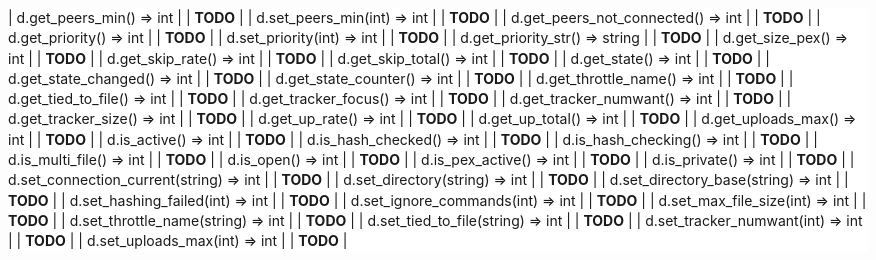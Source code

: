 | d.get\_peers\_min() ⇒ int |  |  **TODO** |
| d.set\_peers\_min(int) ⇒ int |  |  **TODO** |
| d.get\_peers\_not\_connected() ⇒ int |  |  **TODO** |
| d.get\_priority() ⇒ int |  |  **TODO** |
| d.set\_priority(int) ⇒ int |  |  **TODO** |
| d.get\_priority\_str() ⇒ string |  |  **TODO** |
| d.get\_size\_pex() ⇒ int |  |  **TODO** |
| d.get\_skip\_rate() ⇒ int |  |  **TODO** |
| d.get\_skip\_total() ⇒ int |  |  **TODO** |
| d.get\_state() ⇒ int |  |  **TODO** |
| d.get\_state\_changed() ⇒ int |  |  **TODO** |
| d.get\_state\_counter() ⇒ int |  |  **TODO** |
| d.get\_throttle\_name() ⇒ int |  |  **TODO** |
| d.get\_tied\_to\_file() ⇒ int |  |  **TODO** |
| d.get\_tracker\_focus() ⇒ int |  |  **TODO** |
| d.get\_tracker\_numwant() ⇒ int |  |  **TODO** |
| d.get\_tracker\_size() ⇒ int |  |  **TODO** |
| d.get\_up\_rate() ⇒ int |  |  **TODO** |
| d.get\_up\_total() ⇒ int |  |  **TODO** |
| d.get\_uploads\_max() ⇒ int |  |  **TODO** |
| d.is\_active() ⇒ int |  |  **TODO** |
| d.is\_hash\_checked() ⇒ int |  |  **TODO** |
| d.is\_hash\_checking() ⇒ int |  |  **TODO** |
| d.is\_multi\_file() ⇒ int |  |  **TODO** |
| d.is\_open() ⇒ int |  |  **TODO** |
| d.is\_pex\_active() ⇒ int |  |  **TODO** |
| d.is\_private() ⇒ int |  |  **TODO** |
| d.set\_connection\_current(string) ⇒ int |  |  **TODO** |
| d.set\_directory(string) ⇒ int |  |  **TODO** |
| d.set\_directory\_base(string) ⇒ int |  |  **TODO** |
| d.set\_hashing\_failed(int) ⇒ int |  |  **TODO** |
| d.set\_ignore\_commands(int) ⇒ int |  |  **TODO** |
| d.set\_max\_file\_size(int) ⇒ int |  |  **TODO** |
| d.set\_throttle\_name(string) ⇒ int |  |  **TODO** |
| d.set\_tied\_to\_file(string) ⇒ int |  |  **TODO** |
| d.set\_tracker\_numwant(int) ⇒ int |  |  **TODO** |
| d.set\_uploads\_max(int) ⇒ int |  |  **TODO** |